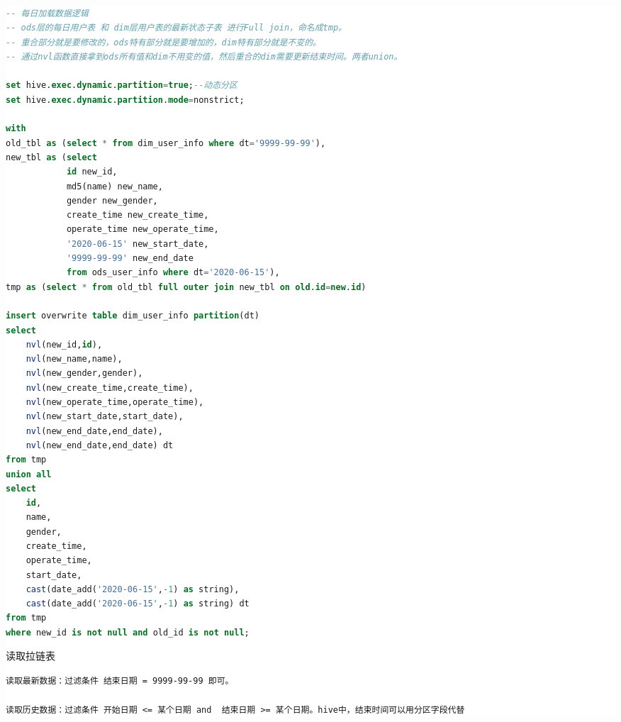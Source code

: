 ```sql
-- 每日加载数据逻辑
-- ods层的每日用户表 和 dim层用户表的最新状态子表 进行Full join，命名成tmp。
-- 重合部分就是要修改的，ods特有部分就是要增加的，dim特有部分就是不变的。
-- 通过nvl函数直接拿到ods所有值和dim不用变的值，然后重合的dim需要更新结束时间。两者union。

set hive.exec.dynamic.partition=true;--动态分区
set hive.exec.dynamic.partition.mode=nonstrict;

with 
old_tbl as (select * from dim_user_info where dt='9999-99-99'),
new_tbl as (select 
            id new_id,
            md5(name) new_name,
            gender new_gender,
            create_time new_create_time,
            operate_time new_operate_time,
            '2020-06-15' new_start_date,
            '9999-99-99' new_end_date 
            from ods_user_info where dt='2020-06-15'),
tmp as (select * from old_tbl full outer join new_tbl on old.id=new.id)

insert overwrite table dim_user_info partition(dt)
select
    nvl(new_id,id),
    nvl(new_name,name),
    nvl(new_gender,gender),
    nvl(new_create_time,create_time),
    nvl(new_operate_time,operate_time),
    nvl(new_start_date,start_date),
    nvl(new_end_date,end_date),
    nvl(new_end_date,end_date) dt
from tmp
union all
select
    id,
    name,
    gender,
    create_time,
    operate_time,
    start_date,
    cast(date_add('2020-06-15',-1) as string),
    cast(date_add('2020-06-15',-1) as string) dt
from tmp
where new_id is not null and old_id is not null;
```



读取拉链表

```
读取最新数据：过滤条件 结束日期 = 9999-99-99 即可。

读取历史数据：过滤条件 开始日期 <= 某个日期 and  结束日期 >= 某个日期。hive中，结束时间可以用分区字段代替
```
